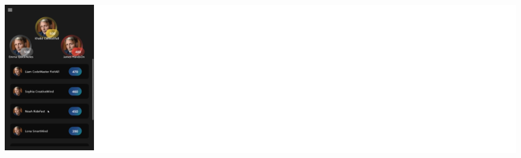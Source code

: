   <img src="application_visualization_output\leaderboard_screen_mobile.png" alt="System Overview 1" width="150">
</p>
